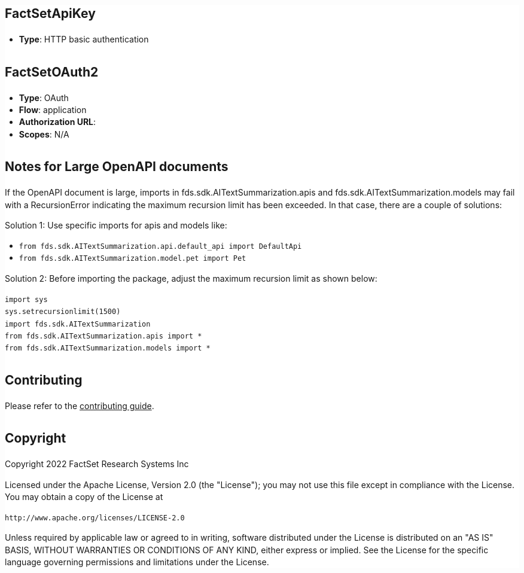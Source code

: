 
## FactSetApiKey

- **Type**: HTTP basic authentication


## FactSetOAuth2

- **Type**: OAuth
- **Flow**: application
- **Authorization URL**: 
- **Scopes**: N/A


## Notes for Large OpenAPI documents
If the OpenAPI document is large, imports in fds.sdk.AITextSummarization.apis and fds.sdk.AITextSummarization.models may fail with a
RecursionError indicating the maximum recursion limit has been exceeded. In that case, there are a couple of solutions:

Solution 1:
Use specific imports for apis and models like:
- `from fds.sdk.AITextSummarization.api.default_api import DefaultApi`
- `from fds.sdk.AITextSummarization.model.pet import Pet`

Solution 2:
Before importing the package, adjust the maximum recursion limit as shown below:
```
import sys
sys.setrecursionlimit(1500)
import fds.sdk.AITextSummarization
from fds.sdk.AITextSummarization.apis import *
from fds.sdk.AITextSummarization.models import *
```

## Contributing

Please refer to the [contributing guide](../../../../CONTRIBUTING.md).

## Copyright

Copyright 2022 FactSet Research Systems Inc

Licensed under the Apache License, Version 2.0 (the "License");
you may not use this file except in compliance with the License.
You may obtain a copy of the License at

    http://www.apache.org/licenses/LICENSE-2.0

Unless required by applicable law or agreed to in writing, software
distributed under the License is distributed on an "AS IS" BASIS,
WITHOUT WARRANTIES OR CONDITIONS OF ANY KIND, either express or implied.
See the License for the specific language governing permissions and
limitations under the License.

